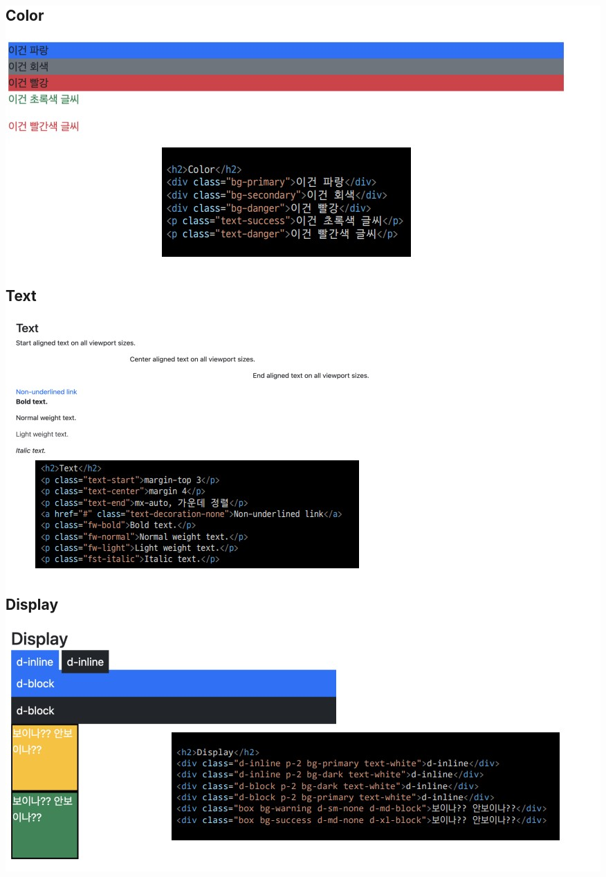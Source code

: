 ## Color
![[color 예시.jpg]](https://github.com/star2871/TIL/blob/master/web/web%205%EC%9D%BC%EC%B0%A8/web%205%EC%9D%BC%EC%B0%A8%20%EB%B3%B5%EC%8A%B5/%EC%9D%B4%EB%AF%B8%EC%A7%80%20%ED%8C%8C%EC%9D%BC/color%20%EC%98%88%EC%8B%9C.jpg)

## Text
![[text 예시.jpg]](https://github.com/star2871/TIL/blob/master/web/web%205%EC%9D%BC%EC%B0%A8/web%205%EC%9D%BC%EC%B0%A8%20%EB%B3%B5%EC%8A%B5/%EC%9D%B4%EB%AF%B8%EC%A7%80%20%ED%8C%8C%EC%9D%BC/text%20%EC%98%88%EC%8B%9C.jpg)

## Display
![[display 예시.jpg]](https://github.com/star2871/TIL/blob/master/web/web%205%EC%9D%BC%EC%B0%A8/web%205%EC%9D%BC%EC%B0%A8%20%EB%B3%B5%EC%8A%B5/%EC%9D%B4%EB%AF%B8%EC%A7%80%20%ED%8C%8C%EC%9D%BC/display%20%EC%98%88%EC%8B%9C.jpg)